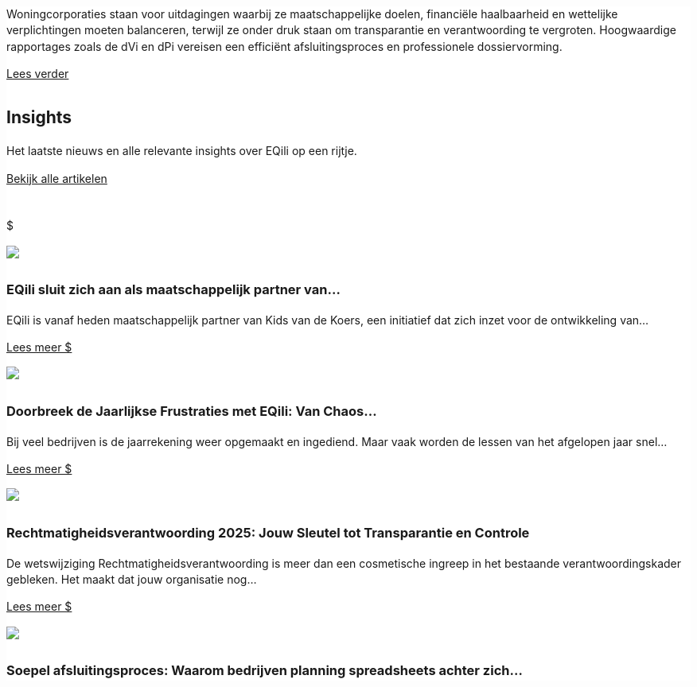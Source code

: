 Woningcorporaties staan voor uitdagingen waarbij ze maatschappelijke doelen, financiële haalbaarheid en wettelijke verplichtingen moeten balanceren, terwijl ze onder druk staan om transparantie en verantwoording te vergroten. Hoogwaardige rapportages zoals de dVi en dPi vereisen een efficiënt afsluitingsproces en professionele dossiervorming.

[Lees verder](https://eqili.nl/voorwie/woningcorporaties)

## Insights

Het laatste nieuws en alle relevante insights over EQili op een rijtje.

[Bekijk alle artikelen](https://eqili.nl/insights/)

#

$

![](https://eqili.nl/wp-content/uploads/2025/05/Blog_-EQili-Kids-van-de-koers-980x610.png)

### EQili sluit zich aan als maatschappelijk partner van…

EQili is vanaf heden maatschappelijk partner van Kids van de Koers, een initiatief dat zich inzet voor de ontwikkeling van…

[Lees meer $](https://eqili.nl/nieuws/eqili-sluit-zich-aan-als-maatschappelijk-partner-van-kids-van-de-koers)

![](https://eqili.nl/wp-content/uploads/2025/04/Blog_-Doorbreek-de-Jaarlijkse-Frustraties-met-EQili_-Van-Chaos-naar-Efficientie-980x610.png)

### Doorbreek de Jaarlijkse Frustraties met EQili: Van Chaos…

Bij veel bedrijven is de jaarrekening weer opgemaakt en ingediend. Maar vaak worden de lessen van het afgelopen jaar snel…

[Lees meer $](https://eqili.nl/industrie-inzicht/doorbreek-de-jaarlijkse-frustraties-met-eqili-van-chaos-naar-efficientie)

![](https://eqili.nl/wp-content/uploads/2025/04/Rechtmatigheidsverantwoording-2025_-Jouw-Sleutel-tot-Transparantie-en-Controle-980x610.png)

### Rechtmatigheidsverantwoording 2025: Jouw Sleutel tot Transparantie en Controle

De wetswijziging Rechtmatigheidsverantwoording is meer dan een cosmetische ingreep in het bestaande verantwoordingskader gebleken. Het maakt dat jouw organisatie nog…

[Lees meer $](https://eqili.nl/industrie-inzicht/rechtmatigheidsverantwoording-2025-jouw-sleutel-tot-transparantie-en-controle)

![](https://eqili.nl/wp-content/uploads/2025/04/Blog_-Soepel-afsluitingsproces_-Waarom-bedrijven-planning-spreadsheets-achter-zich-laten-980x610.png)

### Soepel afsluitingsproces: Waarom bedrijven planning spreadsheets achter zich…

